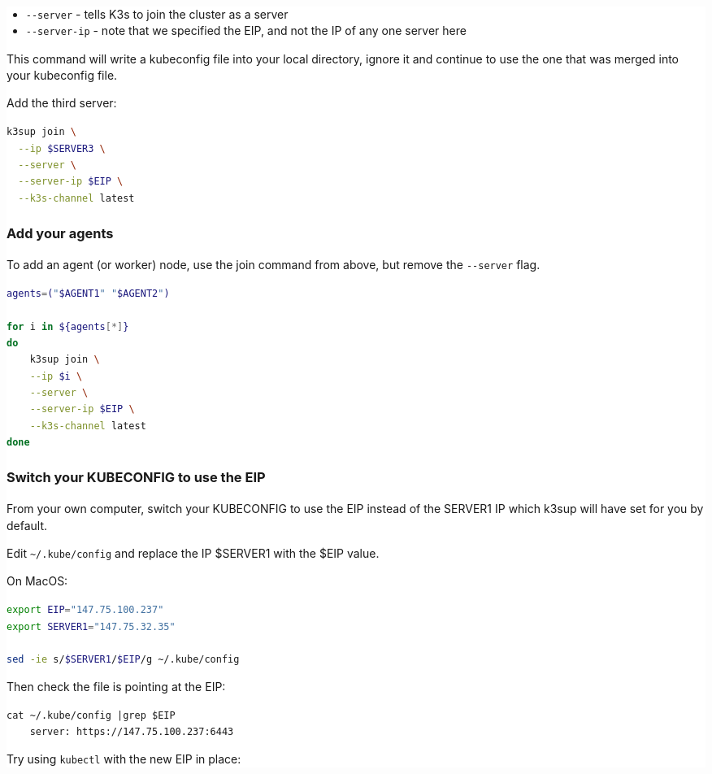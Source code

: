 * `--server` - tells K3s to join the cluster as a server
* `--server-ip` - note that we specified the EIP, and not the IP of any one server here

This command will write a kubeconfig file into your local directory, ignore it and continue to use the one that was merged into your kubeconfig file.

Add the third server:

```bash
k3sup join \
  --ip $SERVER3 \
  --server \
  --server-ip $EIP \
  --k3s-channel latest
```

### Add your agents

To add an agent (or worker) node, use the join command from above, but remove the `--server` flag.

```bash
agents=("$AGENT1" "$AGENT2")

for i in ${agents[*]} 
do
    k3sup join \
    --ip $i \
    --server \
    --server-ip $EIP \
    --k3s-channel latest
done
```

### Switch your KUBECONFIG to use the EIP

From your own computer, switch your KUBECONFIG to use the EIP instead of the SERVER1 IP which k3sup will have set for you by default.

Edit `~/.kube/config` and replace the IP $SERVER1 with the $EIP value.

On MacOS: 

```bash
export EIP="147.75.100.237"
export SERVER1="147.75.32.35"

sed -ie s/$SERVER1/$EIP/g ~/.kube/config
```

Then check the file is pointing at the EIP:

```
cat ~/.kube/config |grep $EIP
    server: https://147.75.100.237:6443
```

Try using `kubectl` with the new EIP in place:
